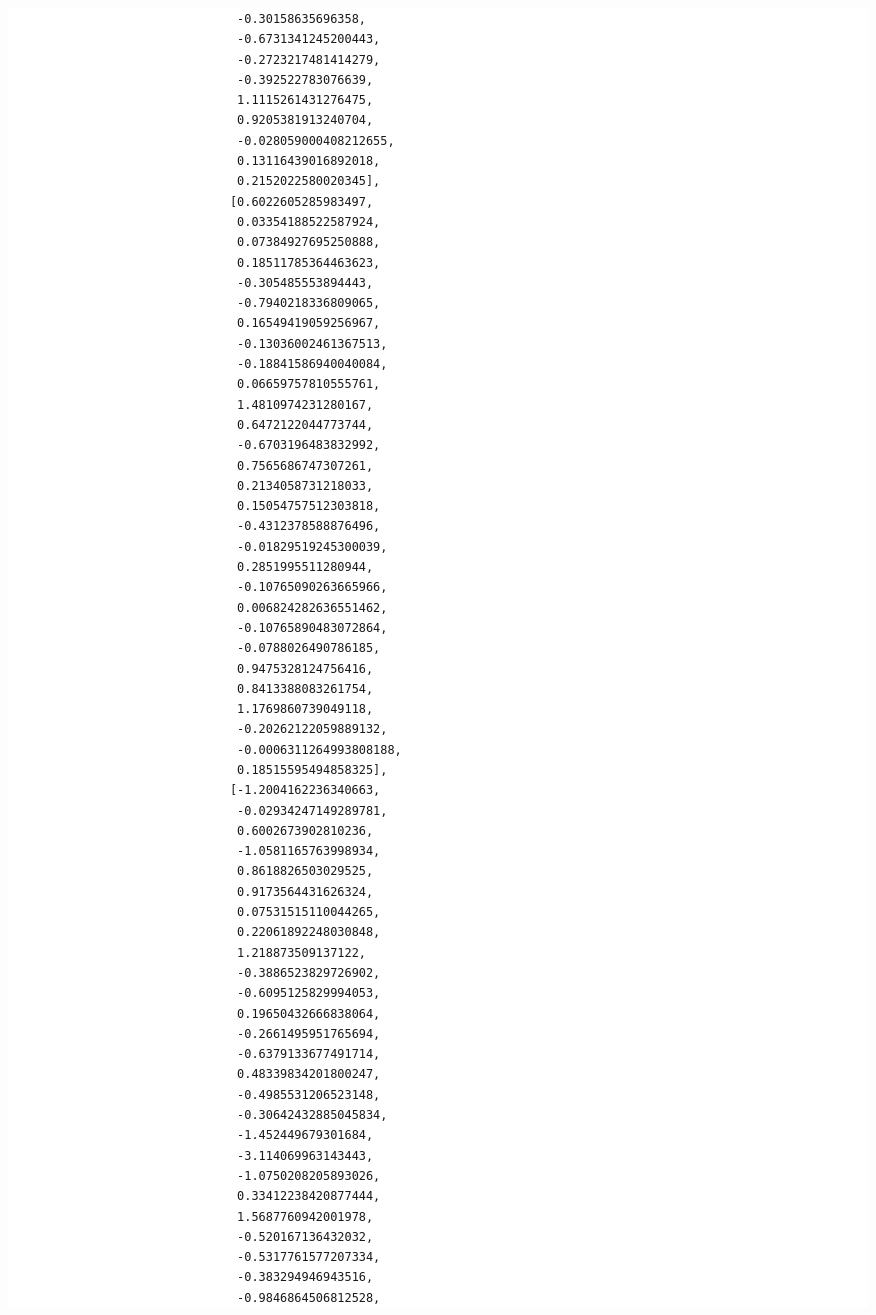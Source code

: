                                     -0.30158635696358,
                                    -0.6731341245200443,
                                    -0.2723217481414279,
                                    -0.392522783076639,
                                    1.1115261431276475,
                                    0.9205381913240704,
                                    -0.028059000408212655,
                                    0.13116439016892018,
                                    0.2152022580020345],
                                   [0.6022605285983497,
                                    0.03354188522587924,
                                    0.07384927695250888,
                                    0.18511785364463623,
                                    -0.305485553894443,
                                    -0.7940218336809065,
                                    0.16549419059256967,
                                    -0.13036002461367513,
                                    -0.18841586940040084,
                                    0.06659757810555761,
                                    1.4810974231280167,
                                    0.6472122044773744,
                                    -0.6703196483832992,
                                    0.7565686747307261,
                                    0.2134058731218033,
                                    0.15054757512303818,
                                    -0.4312378588876496,
                                    -0.01829519245300039,
                                    0.2851995511280944,
                                    -0.10765090263665966,
                                    0.006824282636551462,
                                    -0.10765890483072864,
                                    -0.0788026490786185,
                                    0.9475328124756416,
                                    0.8413388083261754,
                                    1.1769860739049118,
                                    -0.20262122059889132,
                                    -0.0006311264993808188,
                                    0.18515595494858325],
                                   [-1.2004162236340663,
                                    -0.02934247149289781,
                                    0.6002673902810236,
                                    -1.0581165763998934,
                                    0.8618826503029525,
                                    0.9173564431626324,
                                    0.07531515110044265,
                                    0.22061892248030848,
                                    1.218873509137122,
                                    -0.3886523829726902,
                                    -0.6095125829994053,
                                    0.19650432666838064,
                                    -0.2661495951765694,
                                    -0.6379133677491714,
                                    0.48339834201800247,
                                    -0.4985531206523148,
                                    -0.30642432885045834,
                                    -1.452449679301684,
                                    -3.114069963143443,
                                    -1.0750208205893026,
                                    0.33412238420877444,
                                    1.5687760942001978,
                                    -0.520167136432032,
                                    -0.5317761577207334,
                                    -0.383294946943516,
                                    -0.9846864506812528,